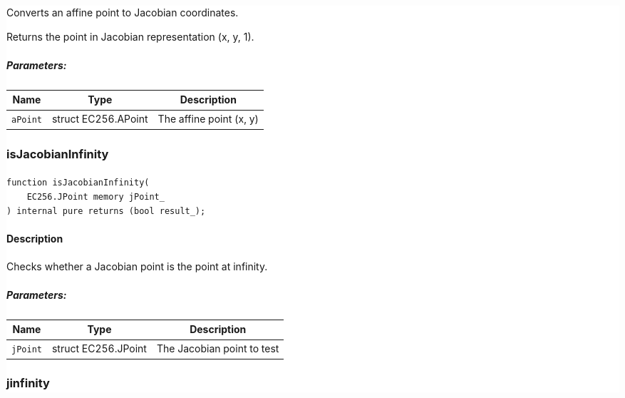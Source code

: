 Converts an affine point to Jacobian coordinates.

Returns the point in Jacobian representation (x, y, 1).

##### Parameters:
<table>
  <thead>
    <tr>
      <th>Name</th>
      <th>Type</th>
      <th>Description</th>
    </tr>
  </thead>
  <tbody>
     <tr>
      <td><code>aPoint</code></td>
      <td>struct EC256.APoint</td>
      <td>The affine point (x, y)</td>
    </tr>
  </tbody>
</table>

### isJacobianInfinity

```solidity
function isJacobianInfinity(
    EC256.JPoint memory jPoint_
) internal pure returns (bool result_);
```

#### Description

Checks whether a Jacobian point is the point at infinity.

##### Parameters:
<table>
  <thead>
    <tr>
      <th>Name</th>
      <th>Type</th>
      <th>Description</th>
    </tr>
  </thead>
  <tbody>
     <tr>
      <td><code>jPoint</code></td>
      <td>struct EC256.JPoint</td>
      <td>The Jacobian point to test</td>
    </tr>
  </tbody>
</table>

### jinfinity

